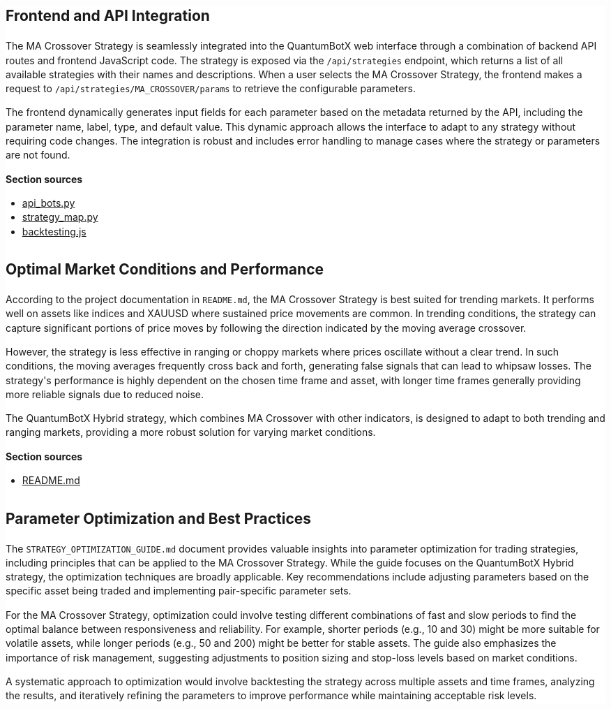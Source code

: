 ## Frontend and API Integration

The MA Crossover Strategy is seamlessly integrated into the QuantumBotX web interface through a combination of backend API routes and frontend JavaScript code. The strategy is exposed via the `/api/strategies` endpoint, which returns a list of all available strategies with their names and descriptions. When a user selects the MA Crossover Strategy, the frontend makes a request to `/api/strategies/MA_CROSSOVER/params` to retrieve the configurable parameters.

The frontend dynamically generates input fields for each parameter based on the metadata returned by the API, including the parameter name, label, type, and default value. This dynamic approach allows the interface to adapt to any strategy without requiring code changes. The integration is robust and includes error handling to manage cases where the strategy or parameters are not found.

**Section sources**
- [api_bots.py](file://core/routes/api_bots.py#L1-L56)
- [strategy_map.py](file://core/strategies/strategy_map.py#L1-L26)
- [backtesting.js](file://static/js/backtesting.js#L12-L69)

## Optimal Market Conditions and Performance

According to the project documentation in `README.md`, the MA Crossover Strategy is best suited for trending markets. It performs well on assets like indices and XAUUSD where sustained price movements are common. In trending conditions, the strategy can capture significant portions of price moves by following the direction indicated by the moving average crossover.

However, the strategy is less effective in ranging or choppy markets where prices oscillate without a clear trend. In such conditions, the moving averages frequently cross back and forth, generating false signals that can lead to whipsaw losses. The strategy's performance is highly dependent on the chosen time frame and asset, with longer time frames generally providing more reliable signals due to reduced noise.

The QuantumBotX Hybrid strategy, which combines MA Crossover with other indicators, is designed to adapt to both trending and ranging markets, providing a more robust solution for varying market conditions.

**Section sources**
- [README.md](file://README.md#L40-L45)

## Parameter Optimization and Best Practices

The `STRATEGY_OPTIMIZATION_GUIDE.md` document provides valuable insights into parameter optimization for trading strategies, including principles that can be applied to the MA Crossover Strategy. While the guide focuses on the QuantumBotX Hybrid strategy, the optimization techniques are broadly applicable. Key recommendations include adjusting parameters based on the specific asset being traded and implementing pair-specific parameter sets.

For the MA Crossover Strategy, optimization could involve testing different combinations of fast and slow periods to find the optimal balance between responsiveness and reliability. For example, shorter periods (e.g., 10 and 30) might be more suitable for volatile assets, while longer periods (e.g., 50 and 200) might be better for stable assets. The guide also emphasizes the importance of risk management, suggesting adjustments to position sizing and stop-loss levels based on market conditions.

A systematic approach to optimization would involve backtesting the strategy across multiple assets and time frames, analyzing the results, and iteratively refining the parameters to improve performance while maintaining acceptable risk levels.
